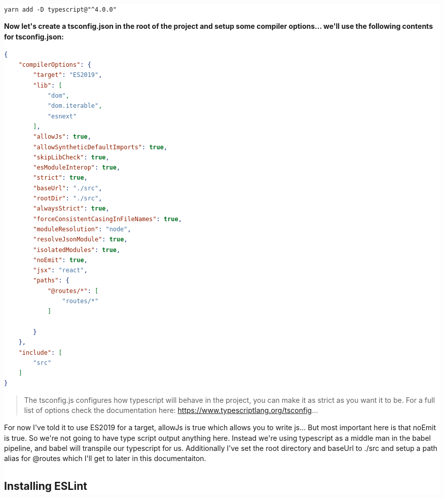 ``` node
yarn add -D typescript@"^4.0.0"
```

**Now let's create a tsconfig.json in the root of the project and setup some compiler options... we'll use the following contents for tsconfig.json:**

``` json
{
    "compilerOptions": {
        "target": "ES2019",
        "lib": [
            "dom",
            "dom.iterable",
            "esnext"
        ],
        "allowJs": true,
        "allowSyntheticDefaultImports": true,
        "skipLibCheck": true,
        "esModuleInterop": true,
        "strict": true,
        "baseUrl": "./src",
        "rootDir": "./src",
        "alwaysStrict": true,
        "forceConsistentCasingInFileNames": true,
        "moduleResolution": "node",
        "resolveJsonModule": true,
        "isolatedModules": true,
        "noEmit": true,
        "jsx": "react",
        "paths": {
            "@routes/*": [
                "routes/*"
            ]

        }
    },
    "include": [
        "src"
    ]
}
```

> The tsconfig.js configures how typescript will behave in the project, you can make it as strict as you want it to be.  For a full list of options check the documentation here: https://www.typescriptlang.org/tsconfig...

For now I've told it to use ES2019 for a target, allowJs is true which allows you to write js... But most important here is that noEmit is true.  So we're not going to have type script output anything here.  Instead we're using typescript as a middle man in the babel pipeline, and babel will transpile our typescript for us.  Additionally I've set the root directory and baseUrl to ./src and setup a path alias for @routes which I'll get to later in this documentaiton.

## Installing ESLint
